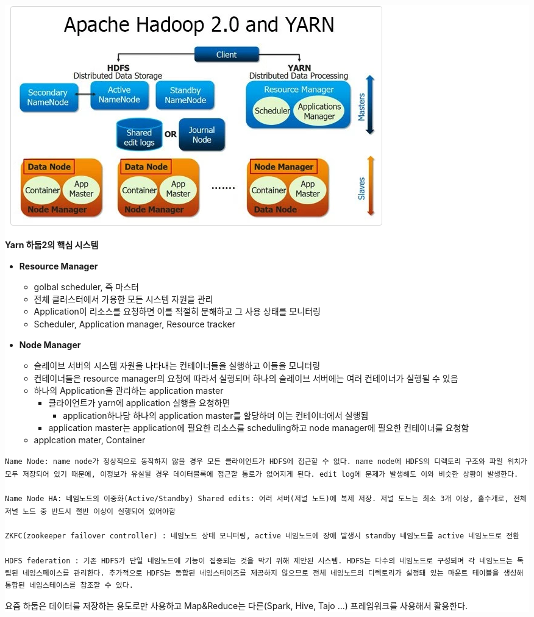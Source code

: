 ![hadoop](https://raw.githubusercontent.com/namgunghyeon/wiki/4623cab531ce383000e9367902503040b0097e69/images/hadoop/%EC%8A%A4%ED%81%AC%EB%A6%B0%EC%83%B7%202016-11-17%20%EC%98%A4%EC%A0%84%2012.50.42.png)

**Yarn 하둡2의 핵심 시스템**
- **Resource Manager**
  - golbal scheduler, 즉 마스터
  - 전체 클러스터에서 가용한 모든 시스템 자원을 관리
  - Application이 리소스를 요청하면 이를 적절히 분해하고 그 사용 상태를 모니터링
  - Scheduler, Application manager, Resource tracker

- **Node Manager**
  - 슬레이브 서버의 시스템 자원을 나타내는 컨테이너들을 실행하고 이들을 모니터링
  - 컨테이너들은 resource manager의 요청에 따라서 실행되며 하나의 슬레이브 서버에는 여러 컨테이너가 실행될 수 있음
  - 하나의 Application을 관리하는 application master
    - 클라이언트가 yarn에 application 실행을 요청하면
      - application하나당 하나의 application master를 할당하며 이는 컨테이너에서 실행됨
    - application master는 application에 필요한 리소스를 scheduling하고 node manager에 필요한 컨테이너를 요청함
  - applcation mater, Container

```
Name Node: name node가 정상적으로 동작하지 않을 경우 모든 클라이언트가 HDFS에 접근할 수 없다. name node에 HDFS의 디렉토리 구조와 파일 위치가 모두 저장되어 있기 때문에, 이정보가 유실될 경우 데이터블록에 접근할 통로가 없어지게 된다. edit log에 문제가 발생해도 이와 비슷한 상황이 발생한다.

Name Node HA: 네임노드의 이중화(Active/Standby) Shared edits: 여러 서버(저널 노드)에 복제 저장. 저널 도느는 최소 3개 이상, 홀수개로, 전체 저널 노드 중 반드시 절반 이상이 실행되어 있어야함

ZKFC(zookeeper failover controller) : 네임노드 상태 모니터링, active 네임노드에 장애 발생시 standby 네임노드를 active 네임노드로 전환

HDFS federation : 기존 HDFS가 단일 네임노드에 기능이 집중되는 것을 막기 위해 제안된 시스템. HDFS는 다수의 네임노드로 구성되며 각 네임노드는 독립된 네임스페이스를 관리한다. 추가적으로 HDFS는 동합된 네임스테이즈를 제공하지 않으므로 전체 네임노드의 디렉토리가 설정돼 있는 마운트 테이블을 생성해 통합된 네임스테이스를 참조할 수 있다.
```

요즘 하둡은 데이터를 저장하는 용도로만 사용하고 Map&Reduce는 다른(Spark, Hive, Tajo ...) 프레임워크를 사용해서 활용한다.
